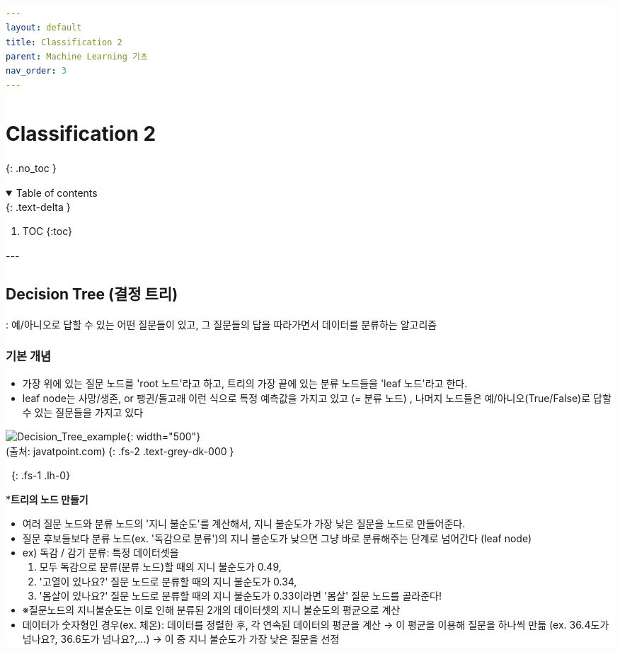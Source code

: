 ```yaml
---
layout: default
title: Classification 2
parent: Machine Learning 기초
nav_order: 3
--- 
```


# Classification 2
{: .no_toc }
<br/>

<details open markdown="block">
  <summary>
    Table of contents
  </summary>
  {: .text-delta }


1. TOC
{:toc}
</details>
---

## Decision Tree (결정 트리)
: 예/아니오로 답할 수 있는 어떤 질문들이 있고, 그 질문들의 답을 따라가면서 데이터를 분류하는 알고리즘


### 기본 개념 
- 가장 위에 있는 질문 노드를 'root 노드'라고 하고, 트리의 가장 끝에 있는 분류 노드들을 'leaf 노드'라고 한다.
- leaf node는 사망/생존, or 팽귄/돌고래 이런 식으로 특정 예측값을 가지고 있고 (= 분류 노드) , 나머지 노드들은 예/아니오(True/False)로 답할 수 있는 질문들을 가지고 있다

![Decision_Tree_example](../../../assets/images/machine_learning/decision_tree_example.png){: width="500"}  
(출처: javatpoint.com)
{: .fs-2 .text-grey-dk-000 }


&nbsp;
{: .fs-1 .lh-0}

***트리의 노드 만들기**   
- 여러 질문 노드와 분류 노드의 '지니 불순도'를 계산해서, 지니 불순도가 가장 낮은 질문을 노드로 만들어준다. 
- 질문 후보들보다 분류 노드(ex. '독감으로 분류')의 지니 불순도가 낮으면 그냥 바로 분류해주는 단계로 넘어간다 (leaf node)
- ex) 독감 / 감기 분류: 특정 데이터셋을  
    1) 모두 독감으로 분류(분류 노드)할 때의 지니 불순도가 0.49,  
    2) '고열이 있나요?' 질문 노드로 분류할 때의 지니 불순도가 0.34,  
    3) '몸살이 있나요?' 질문 노드로 분류할 때의 지니 불순도가 0.33이라면 '몸살' 질문 노드를 골라준다!
- ※질문노드의 지니불순도는 이로 인해 분류된 2개의 데이터셋의 지니 불순도의 평균으로 계산
- 데이터가 숫자형인 경우(ex. 체온): 데이터를 정렬한 후, 각 연속된 데이터의 평균을 계산 → 이 평균을 이용해 질문을 하나씩 만듦 (ex. 36.4도가 넘나요?, 36.6도가 넘나요?,...) → 이 중 지니 불순도가 가장 낮은 질문을 선정
